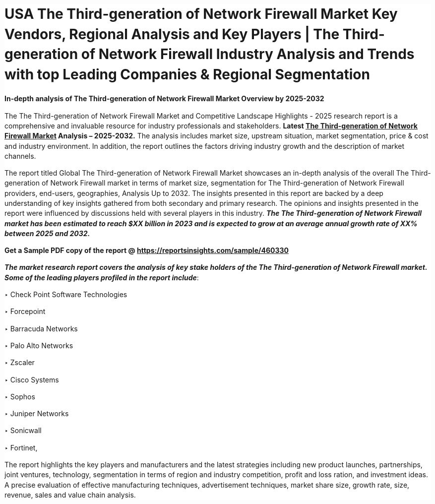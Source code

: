 # USA The Third-generation of Network Firewall Market Key Vendors, Regional Analysis and Key Players | The Third-generation of Network Firewall Industry Analysis and Trends with top Leading Companies & Regional Segmentation

<strong>In-depth analysis of The Third-generation of Network Firewall Market Overview by 2025-2032</strong></p>

The The Third-generation of Network Firewall Market and Competitive Landscape Highlights - 2025 research report is a comprehensive and invaluable resource for industry professionals and stakeholders. <strong>Latest <a href=https://www.reportsinsights.com/sample/460330>The Third-generation of Network Firewall Market</a> Analysis – 2025-2032.</strong>  The analysis includes market size, upstream situation, market segmentation, price & cost and industry environment. In addition, the report outlines the factors driving industry growth and the description of market channels.

The report titled Global The Third-generation of Network Firewall Market showcases an in-depth analysis of the overall The Third-generation of Network Firewall market in terms of market size, segmentation for The Third-generation of Network Firewall providers, end-users, geographies, Analysis Up to 2032. The insights presented in this report are backed by a deep understanding of key insights gathered from both secondary and primary research. The opinions and insights presented in the report were influenced by discussions held with several players in this industry. <strong><em>The The Third-generation of Network Firewall market has been estimated to reach $XX billion in 2023 and is expected to grow at an average annual growth rate of XX% between 2025 and 2032.</em></strong>

<strong>Get a Sample PDF copy of the report @ <a href=https://reportsinsights.com/sample/460330>https://reportsinsights.com/sample/460330</a></strong>

<strong><em>The market research report covers the analysis of key stake holders of the The Third-generation of Network Firewall market. Some of the leading players profiled in the report include</em></strong>: 

‣ Check Point Software Technologies

‣ Forcepoint

‣ Barracuda Networks

‣ Palo Alto Networks

‣ Zscaler

‣ Cisco Systems

‣ Sophos

‣ Juniper Networks

‣ Sonicwall

‣ Fortinet,

The report highlights the key players and manufacturers and the latest strategies including new product launches, partnerships, joint ventures, technology, segmentation in terms of region and industry competition, profit and loss ration, and investment ideas. A precise evaluation of effective manufacturing techniques, advertisement techniques, market share size, growth rate, size, revenue, sales and value chain analysis.
